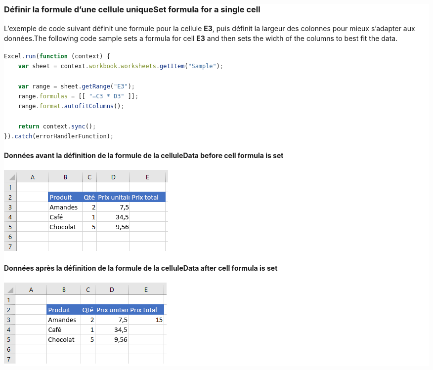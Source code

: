 ### <a name="set-formula-for-a-single-cell"></a><span data-ttu-id="4b47d-120">Définir la formule d’une cellule unique</span><span class="sxs-lookup"><span data-stu-id="4b47d-120">Set formula for a single cell</span></span>

<span data-ttu-id="4b47d-121">L’exemple de code suivant définit une formule pour la cellule **E3**, puis définit la largeur des colonnes pour mieux s’adapter aux données.</span><span class="sxs-lookup"><span data-stu-id="4b47d-121">The following code sample sets a formula for cell **E3** and then sets the width of the columns to best fit the data.</span></span>

```js
Excel.run(function (context) {
    var sheet = context.workbook.worksheets.getItem("Sample");

    var range = sheet.getRange("E3");
    range.formulas = [[ "=C3 * D3" ]];
    range.format.autofitColumns();

    return context.sync();
}).catch(errorHandlerFunction);
```

#### <a name="data-before-cell-formula-is-set"></a><span data-ttu-id="4b47d-122">Données avant la définition de la formule de la cellule</span><span class="sxs-lookup"><span data-stu-id="4b47d-122">Data before cell formula is set</span></span>

![Données dans Excel avant la définition de la formule de la cellule](../images/excel-ranges-start-set-formula.png)

#### <a name="data-after-cell-formula-is-set"></a><span data-ttu-id="4b47d-124">Données après la définition de la formule de la cellule</span><span class="sxs-lookup"><span data-stu-id="4b47d-124">Data after cell formula is set</span></span>

![Données dans Excel après la définition de la formule de la cellule](../images/excel-ranges-set-formula.png)
